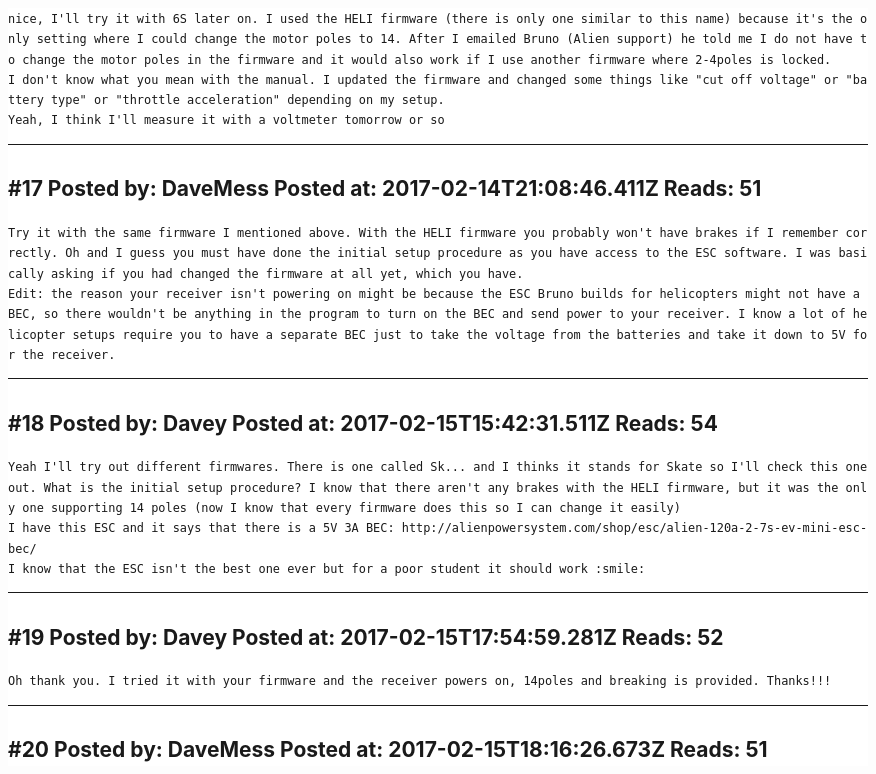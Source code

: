 ```
nice, I'll try it with 6S later on. I used the HELI firmware (there is only one similar to this name) because it's the only setting where I could change the motor poles to 14. After I emailed Bruno (Alien support) he told me I do not have to change the motor poles in the firmware and it would also work if I use another firmware where 2-4poles is locked.
I don't know what you mean with the manual. I updated the firmware and changed some things like "cut off voltage" or "battery type" or "throttle acceleration" depending on my setup. 
Yeah, I think I'll measure it with a voltmeter tomorrow or so
```

---
## \#17 Posted by: DaveMess Posted at: 2017-02-14T21:08:46.411Z Reads: 51

```
Try it with the same firmware I mentioned above. With the HELI firmware you probably won't have brakes if I remember correctly. Oh and I guess you must have done the initial setup procedure as you have access to the ESC software. I was basically asking if you had changed the firmware at all yet, which you have.
Edit: the reason your receiver isn't powering on might be because the ESC Bruno builds for helicopters might not have a BEC, so there wouldn't be anything in the program to turn on the BEC and send power to your receiver. I know a lot of helicopter setups require you to have a separate BEC just to take the voltage from the batteries and take it down to 5V for the receiver.
```

---
## \#18 Posted by: Davey Posted at: 2017-02-15T15:42:31.511Z Reads: 54

```
Yeah I'll try out different firmwares. There is one called Sk... and I thinks it stands for Skate so I'll check this one out. What is the initial setup procedure? I know that there aren't any brakes with the HELI firmware, but it was the only one supporting 14 poles (now I know that every firmware does this so I can change it easily)
I have this ESC and it says that there is a 5V 3A BEC: http://alienpowersystem.com/shop/esc/alien-120a-2-7s-ev-mini-esc-bec/
I know that the ESC isn't the best one ever but for a poor student it should work :smile:
```

---
## \#19 Posted by: Davey Posted at: 2017-02-15T17:54:59.281Z Reads: 52

```
Oh thank you. I tried it with your firmware and the receiver powers on, 14poles and breaking is provided. Thanks!!!
```

---
## \#20 Posted by: DaveMess Posted at: 2017-02-15T18:16:26.673Z Reads: 51
